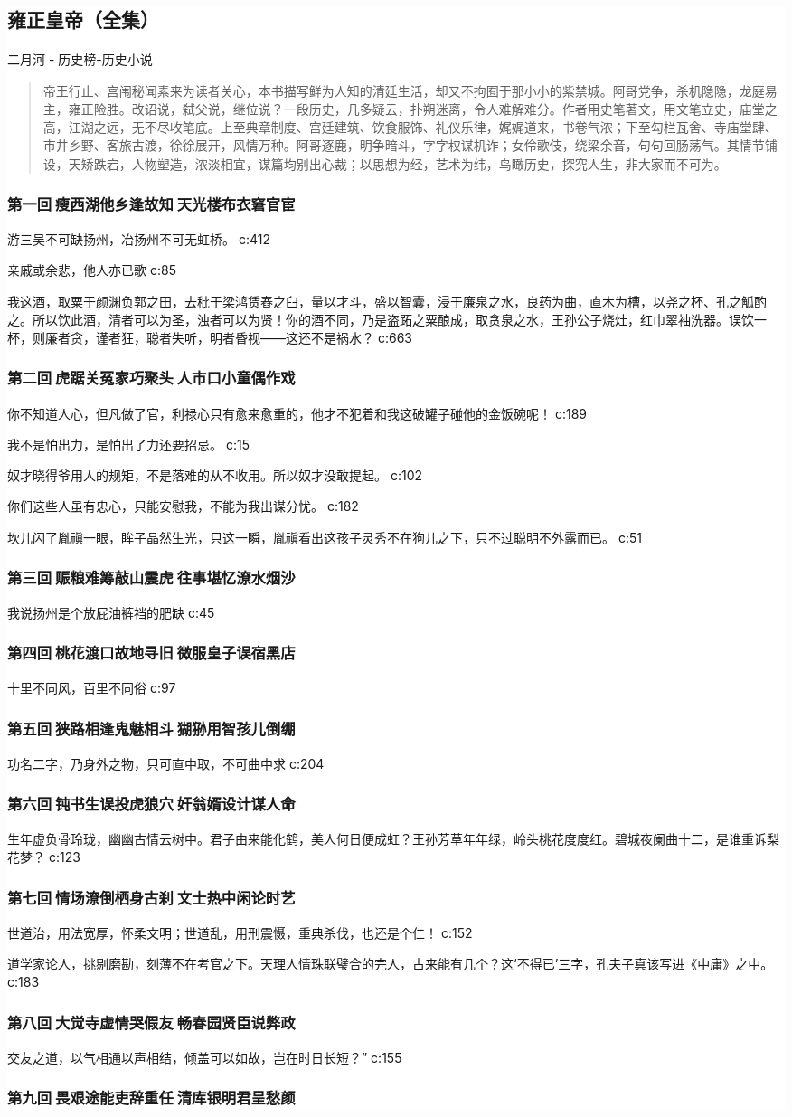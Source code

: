 ## 雍正皇帝（全集）

二月河  -  历史榜-历史小说

> 帝王行止、宫闱秘闻素来为读者关心，本书描写鲜为人知的清廷生活，却又不拘囿于那小小的紫禁城。阿哥党争，杀机隐隐，龙庭易主，雍正险胜。改诏说，弑父说，继位说？一段历史，几多疑云，扑朔迷离，令人难解难分。作者用史笔著文，用文笔立史，庙堂之高，江湖之远，无不尽收笔底。上至典章制度、宫廷建筑、饮食服饰、礼仪乐律，娓娓道来，书卷气浓；下至勾栏瓦舍、寺庙堂肆、市井乡野、客旅古渡，徐徐展开，风情万种。阿哥逐鹿，明争暗斗，字字权谋机诈；女伶歌伎，绕梁余音，句句回肠荡气。其情节铺设，天矫跌宕，人物塑造，浓淡相宜，谋篇均别出心裁；以思想为经，艺术为纬，鸟瞰历史，探究人生，非大家而不可为。

### 第一回 瘦西湖他乡逢故知 天光楼布衣窘官宦

游三吴不可缺扬州，冶扬州不可无虹桥。 c:412

亲戚或余悲，他人亦已歌 c:85

我这酒，取粟于颜渊负郭之田，去秕于梁鸿赁舂之臼，量以才斗，盛以智囊，浸于廉泉之水，良药为曲，直木为槽，以尧之杯、孔之觚酌之。所以饮此酒，清者可以为圣，浊者可以为贤！你的酒不同，乃是盗跖之粟酿成，取贪泉之水，王孙公子烧灶，红巾翠袖洗器。误饮一杯，则廉者贪，谨者狂，聪者失听，明者昏视——这还不是祸水？ c:663

### 第二回 虎踞关冤家巧聚头 人市口小童偶作戏

你不知道人心，但凡做了官，利禄心只有愈来愈重的，他才不犯着和我这破罐子碰他的金饭碗呢！ c:189

我不是怕出力，是怕出了力还要招忌。 c:15

奴才晓得爷用人的规矩，不是落难的从不收用。所以奴才没敢提起。 c:102

你们这些人虽有忠心，只能安慰我，不能为我出谋分忧。 c:182

坎儿闪了胤禛一眼，眸子晶然生光，只这一瞬，胤禛看出这孩子灵秀不在狗儿之下，只不过聪明不外露而已。 c:51

### 第三回 赈粮难筹敲山震虎 往事堪忆潦水烟沙

我说扬州是个放屁油裤裆的肥缺 c:45

### 第四回 桃花渡口故地寻旧 微服皇子误宿黑店

十里不同风，百里不同俗 c:97

### 第五回 狭路相逢鬼魅相斗 猢狲用智孩儿倒绷

功名二字，乃身外之物，只可直中取，不可曲中求 c:204

### 第六回 钝书生误投虎狼穴 奸翁婿设计谋人命

生年虚负骨玲珑，幽幽古情云树中。君子由来能化鹤，美人何日便成虹？王孙芳草年年绿，岭头桃花度度红。碧城夜阑曲十二，是谁重诉梨花梦？ c:123

### 第七回 情场潦倒栖身古刹 文士热中闲论时艺

世道治，用法宽厚，怀柔文明；世道乱，用刑震慑，重典杀伐，也还是个仁！ c:152

道学家论人，挑剔磨勘，刻薄不在考官之下。天理人情珠联璧合的完人，古来能有几个？这‘不得已’三字，孔夫子真该写进《中庸》之中。 c:183

### 第八回 大觉寺虚情哭假友 畅春园贤臣说弊政

交友之道，以气相通以声相结，倾盖可以如故，岂在时日长短？” c:155

### 第九回 畏艰途能吏辞重任 清库银明君呈愁颜
